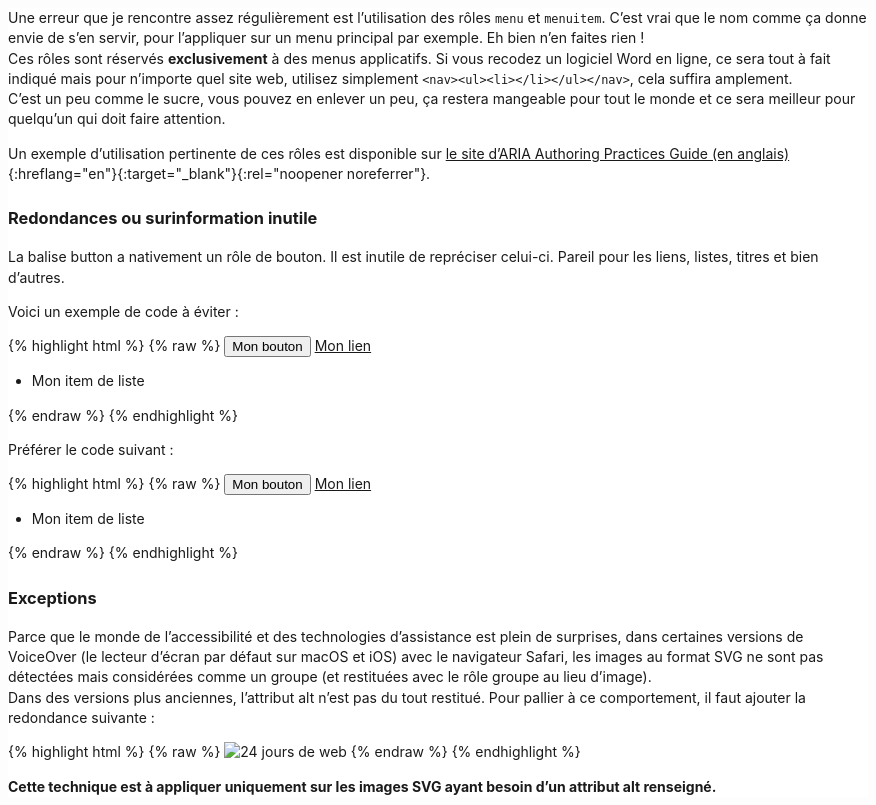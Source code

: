 Une erreur que je rencontre assez régulièrement est l’utilisation des rôles `menu` et `menuitem`.
C’est vrai que le nom comme ça donne envie de s’en servir, pour l’appliquer sur un menu principal par exemple. Eh bien n’en faites rien !<br/>
Ces rôles sont réservés **exclusivement** à des menus applicatifs. Si vous recodez un logiciel Word en ligne, ce sera tout à fait indiqué mais pour n’importe quel site web, utilisez simplement `<nav><ul><li></li></ul></nav>`, cela suffira amplement.<br/>
C’est un peu comme le sucre, vous pouvez en enlever un peu, ça restera mangeable pour tout le monde et ce sera meilleur pour quelqu’un qui doit faire attention.

Un exemple d’utilisation pertinente de ces rôles est disponible sur [le site d’ARIA Authoring Practices Guide (en anglais)](https://www.w3.org/WAI/ARIA/apg/example-index/menubar/menubar-editor.html "(nouvelle fenêtre)"){:hreflang="en"}{:target="_blank"}{:rel="noopener noreferrer"}.

### Redondances ou surinformation inutile

La balise button a nativement un rôle de bouton. Il est inutile de repréciser celui-ci. Pareil pour les liens, listes, titres et bien d’autres.

Voici un exemple de code à éviter :

{% highlight html %}
{% raw %}
<button type="button" role="button">Mon bouton</button>
<a href="monlien.html" role="link">Mon lien</a>
<ul role="list"><li role="listitem">Mon item de liste</li></ul>
{% endraw %}
{% endhighlight %}

Préférer le code suivant :

{% highlight html %}
{% raw %}
<button type="button">Mon bouton</button>
<a href="monlien.html">Mon lien</a>
<ul><li>Mon item de liste</li></ul>
{% endraw %}
{% endhighlight %}

### Exceptions

Parce que le monde de l’accessibilité et des technologies d’assistance est plein de surprises, dans certaines versions de VoiceOver (le lecteur d’écran par défaut sur macOS et iOS) avec le navigateur Safari, les images au format SVG ne sont pas détectées mais considérées comme un groupe (et restituées avec le rôle groupe au lieu d’image).<br/>Dans des versions plus anciennes, l’attribut alt n’est pas du tout restitué. Pour pallier à ce comportement, il faut ajouter la redondance suivante :

{% highlight html %}
{% raw %}
<img src="logo.svg" alt="24 jours de web" role="img" />
{% endraw %}
{% endhighlight %}

**Cette technique est à appliquer uniquement sur les images SVG ayant besoin d’un attribut alt renseigné.**

